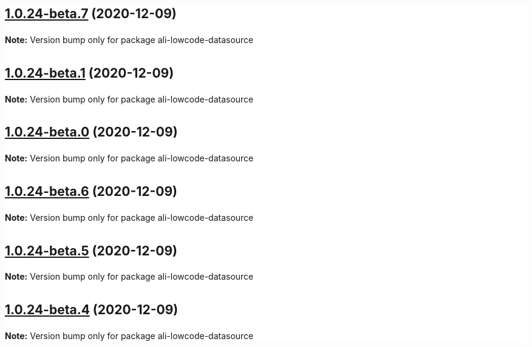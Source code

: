 

## [1.0.24-beta.7](https://gitlab.alibaba-inc.com/ali-lowcode/ali-lowcode-datasource/compare/v1.0.24-beta.6...v1.0.24-beta.7) (2020-12-09)

**Note:** Version bump only for package ali-lowcode-datasource





## [1.0.24-beta.1](https://gitlab.alibaba-inc.com/ali-lowcode/ali-lowcode-datasource/compare/v1.0.24-beta.6...v1.0.24-beta.1) (2020-12-09)

**Note:** Version bump only for package ali-lowcode-datasource





## [1.0.24-beta.0](https://gitlab.alibaba-inc.com/ali-lowcode/ali-lowcode-datasource/compare/v1.0.24-beta.6...v1.0.24-beta.0) (2020-12-09)

**Note:** Version bump only for package ali-lowcode-datasource





## [1.0.24-beta.6](https://gitlab.alibaba-inc.com/ali-lowcode/ali-lowcode-datasource/compare/v1.0.24-beta.5...v1.0.24-beta.6) (2020-12-09)

**Note:** Version bump only for package ali-lowcode-datasource





## [1.0.24-beta.5](https://gitlab.alibaba-inc.com/ali-lowcode/ali-lowcode-datasource/compare/v1.0.24-beta.4...v1.0.24-beta.5) (2020-12-09)

**Note:** Version bump only for package ali-lowcode-datasource





## [1.0.24-beta.4](https://gitlab.alibaba-inc.com/ali-lowcode/ali-lowcode-datasource/compare/v1.0.24-beta.3...v1.0.24-beta.4) (2020-12-09)

**Note:** Version bump only for package ali-lowcode-datasource



